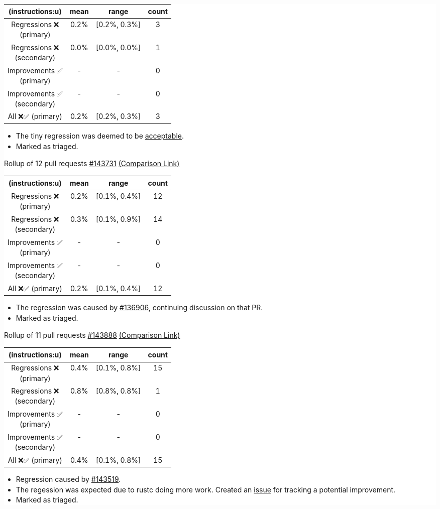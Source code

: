 | (instructions:u)                   | mean | range        | count |
|:----------------------------------:|:----:|:------------:|:-----:|
| Regressions ❌ <br /> (primary)    | 0.2% | [0.2%, 0.3%] | 3     |
| Regressions ❌ <br /> (secondary)  | 0.0% | [0.0%, 0.0%] | 1     |
| Improvements ✅ <br /> (primary)   | -    | -            | 0     |
| Improvements ✅ <br /> (secondary) | -    | -            | 0     |
| All ❌✅ (primary)                 | 0.2% | [0.2%, 0.3%] | 3     |

- The tiny regression was deemed to be [acceptable](https://github.com/rust-lang/rust/pull/143538#issuecomment-3047103921).
- Marked as triaged.

Rollup of 12 pull requests [#143731](https://github.com/rust-lang/rust/pull/143731) [(Comparison Link)](https://perf.rust-lang.org/compare.html?start=119574f83576dc1f3ae067f9a97986d4e2b0826c&end=78a6e132984dba0303ebad7dcfd1305c93ad5835&stat=instructions:u)

| (instructions:u)                   | mean | range        | count |
|:----------------------------------:|:----:|:------------:|:-----:|
| Regressions ❌ <br /> (primary)    | 0.2% | [0.1%, 0.4%] | 12    |
| Regressions ❌ <br /> (secondary)  | 0.3% | [0.1%, 0.9%] | 14    |
| Improvements ✅ <br /> (primary)   | -    | -            | 0     |
| Improvements ✅ <br /> (secondary) | -    | -            | 0     |
| All ❌✅ (primary)                 | 0.2% | [0.1%, 0.4%] | 12    |

- The regression was caused by [#136906](https://github.com/rust-lang/rust/pull/136906), continuing discussion on that PR.
- Marked as triaged.

Rollup of 11 pull requests [#143888](https://github.com/rust-lang/rust/pull/143888) [(Comparison Link)](https://perf.rust-lang.org/compare.html?start=7e310f4b9a3f166d833ed09cf1d1ff96ab84b72c&end=56835d7ac14da9f966e1ff39fd9ffd2e29b764d1&stat=instructions:u)

| (instructions:u)                   | mean | range        | count |
|:----------------------------------:|:----:|:------------:|:-----:|
| Regressions ❌ <br /> (primary)    | 0.4% | [0.1%, 0.8%] | 15    |
| Regressions ❌ <br /> (secondary)  | 0.8% | [0.8%, 0.8%] | 1     |
| Improvements ✅ <br /> (primary)   | -    | -            | 0     |
| Improvements ✅ <br /> (secondary) | -    | -            | 0     |
| All ❌✅ (primary)                 | 0.4% | [0.1%, 0.8%] | 15    |

- Regression caused by [#143519](https://github.com/rust-lang/rust/pull/143519).
- The regession was expected due to rustc doing more work. Created an [issue](https://github.com/rust-lang/rust/issues/143945) for tracking a potential improvement.
- Marked as triaged.
